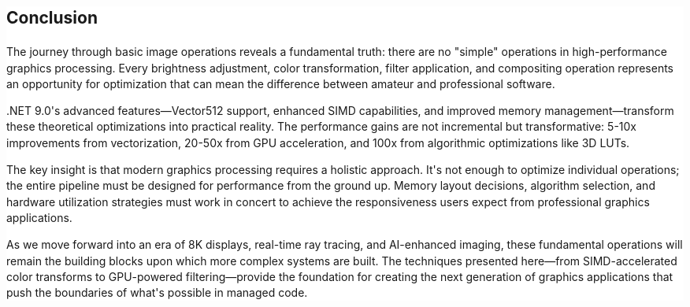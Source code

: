 ## Conclusion

The journey through basic image operations reveals a fundamental truth: there are no "simple" operations in
high-performance graphics processing. Every brightness adjustment, color transformation, filter application, and
compositing operation represents an opportunity for optimization that can mean the difference between amateur and
professional software.

.NET 9.0's advanced features—Vector512 support, enhanced SIMD capabilities, and improved memory management—transform
these theoretical optimizations into practical reality. The performance gains are not incremental but transformative:
5-10x improvements from vectorization, 20-50x from GPU acceleration, and 100x from algorithmic optimizations like 3D
LUTs.

The key insight is that modern graphics processing requires a holistic approach. It's not enough to optimize individual
operations; the entire pipeline must be designed for performance from the ground up. Memory layout decisions, algorithm
selection, and hardware utilization strategies must work in concert to achieve the responsiveness users expect from
professional graphics applications.

As we move forward into an era of 8K displays, real-time ray tracing, and AI-enhanced imaging, these fundamental
operations will remain the building blocks upon which more complex systems are built. The techniques presented here—from
SIMD-accelerated color transforms to GPU-powered filtering—provide the foundation for creating the next generation of
graphics applications that push the boundaries of what's possible in managed code.

